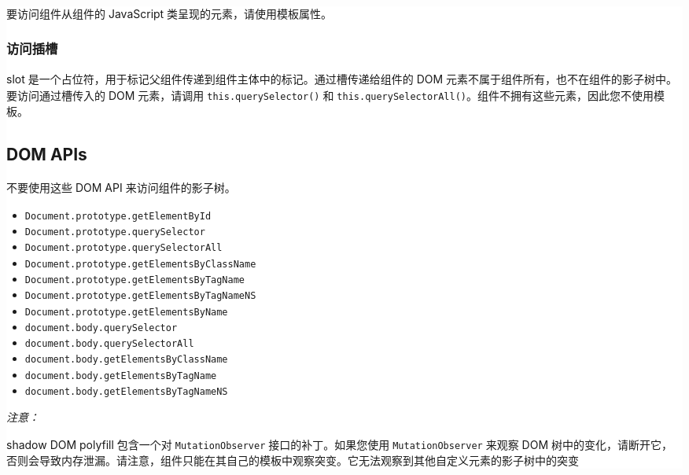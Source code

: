 要访问组件从组件的 JavaScript 类呈现的元素，请使用模板属性。

### 访问插槽

slot 是一个占位符，用于标记父组件传递到组件主体中的标记。通过槽传递给组件的 DOM 元素不属于组件所有，也不在组件的影子树中。要访问通过槽传入的 DOM 元素，请调用 `this.querySelector()` 和 `this.querySelectorAll()`。组件不拥有这些元素，因此您不使用模板。

## DOM APIs

不要使用这些 DOM API 来访问组件的影子树。

- `Document.prototype.getElementById`
- `Document.prototype.querySelector`
- `Document.prototype.querySelectorAll`
- `Document.prototype.getElementsByClassName`
- `Document.prototype.getElementsByTagName`
- `Document.prototype.getElementsByTagNameNS`
- `Document.prototype.getElementsByName`
- `document.body.querySelector`
- `document.body.querySelectorAll`
- `document.body.getElementsByClassName`
- `document.body.getElementsByTagName`
- `document.body.getElementsByTagNameNS`

_注意：_

shadow DOM polyfill 包含一个对 `MutationObserver` 接口的补丁。如果您使用 `MutationObserver` 来观察 DOM 树中的变化，请断开它，否则会导致内存泄漏。请注意，组件只能在其自己的模板中观察突变。它无法观察到其他自定义元素的影子树中的突变
